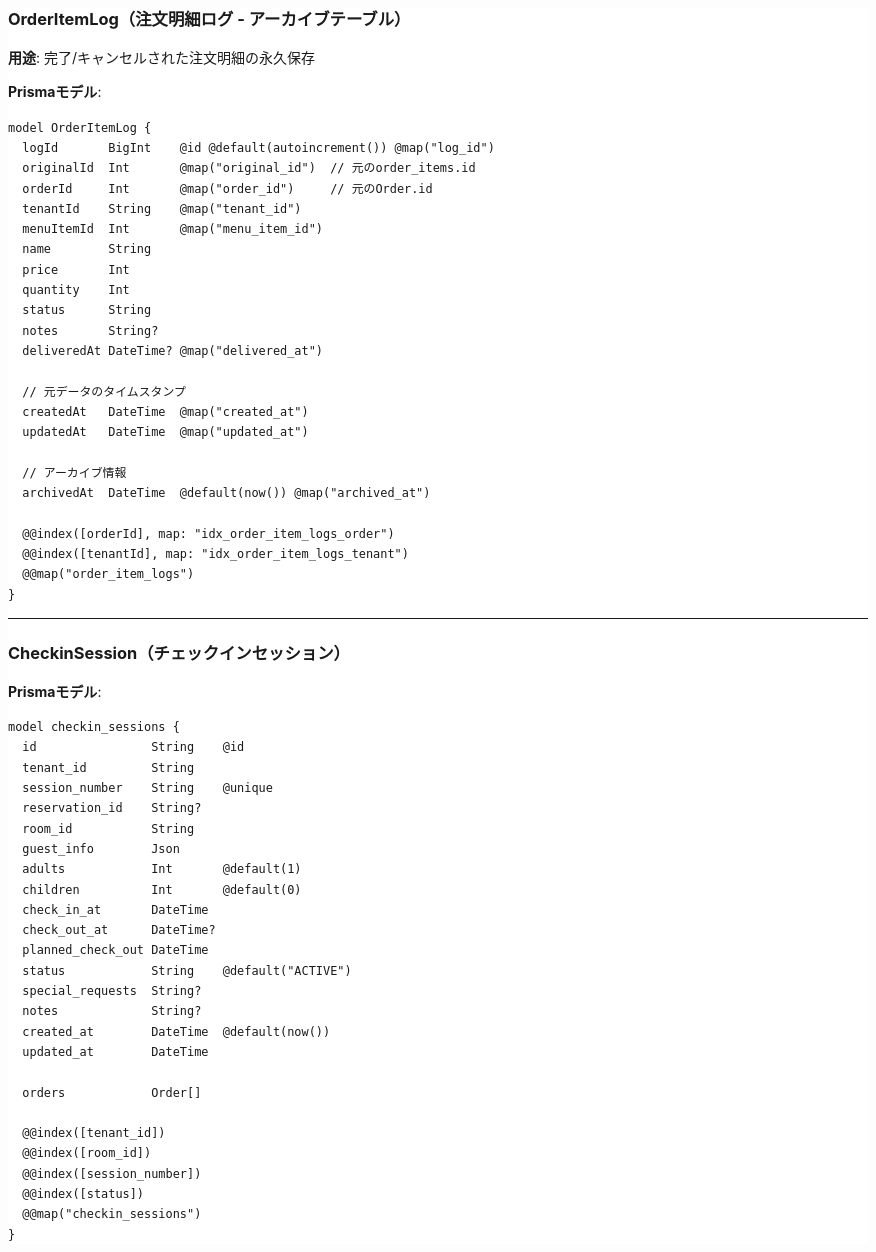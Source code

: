 
### OrderItemLog（注文明細ログ - アーカイブテーブル）

**用途**: 完了/キャンセルされた注文明細の永久保存

**Prismaモデル**:
```prisma
model OrderItemLog {
  logId       BigInt    @id @default(autoincrement()) @map("log_id")
  originalId  Int       @map("original_id")  // 元のorder_items.id
  orderId     Int       @map("order_id")     // 元のOrder.id
  tenantId    String    @map("tenant_id")
  menuItemId  Int       @map("menu_item_id")
  name        String
  price       Int
  quantity    Int
  status      String
  notes       String?
  deliveredAt DateTime? @map("delivered_at")
  
  // 元データのタイムスタンプ
  createdAt   DateTime  @map("created_at")
  updatedAt   DateTime  @map("updated_at")
  
  // アーカイブ情報
  archivedAt  DateTime  @default(now()) @map("archived_at")
  
  @@index([orderId], map: "idx_order_item_logs_order")
  @@index([tenantId], map: "idx_order_item_logs_tenant")
  @@map("order_item_logs")
}
```

---

### CheckinSession（チェックインセッション）

**Prismaモデル**:
```prisma
model checkin_sessions {
  id                String    @id
  tenant_id         String
  session_number    String    @unique
  reservation_id    String?
  room_id           String
  guest_info        Json
  adults            Int       @default(1)
  children          Int       @default(0)
  check_in_at       DateTime
  check_out_at      DateTime?
  planned_check_out DateTime
  status            String    @default("ACTIVE")
  special_requests  String?
  notes             String?
  created_at        DateTime  @default(now())
  updated_at        DateTime
  
  orders            Order[]
  
  @@index([tenant_id])
  @@index([room_id])
  @@index([session_number])
  @@index([status])
  @@map("checkin_sessions")
}
```